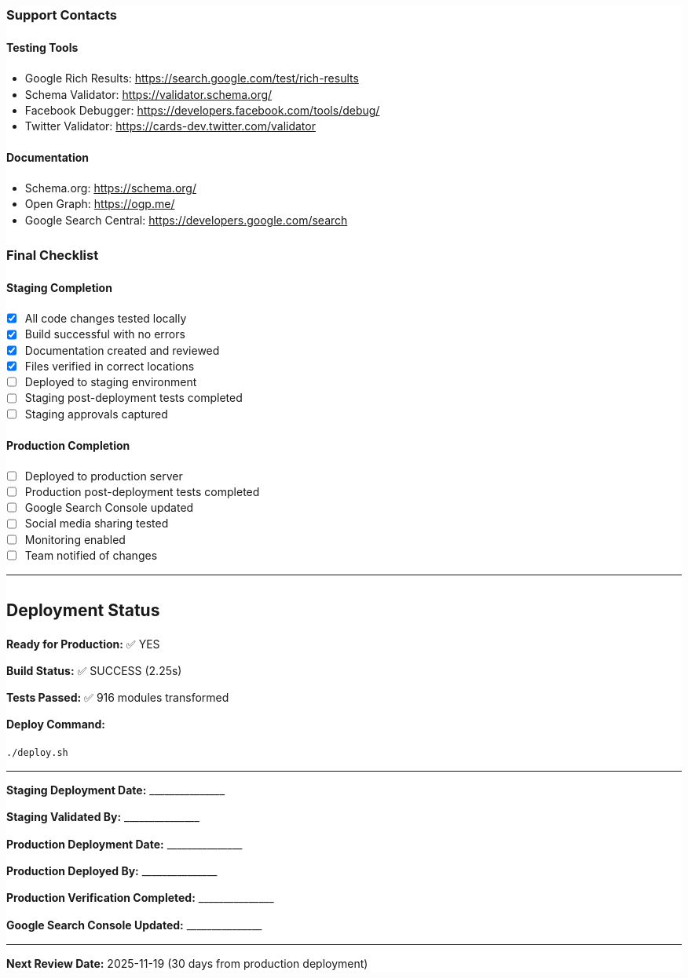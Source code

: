 ### Support Contacts

#### Testing Tools
- Google Rich Results: https://search.google.com/test/rich-results
- Schema Validator: https://validator.schema.org/
- Facebook Debugger: https://developers.facebook.com/tools/debug/
- Twitter Validator: https://cards-dev.twitter.com/validator

#### Documentation
- Schema.org: https://schema.org/
- Open Graph: https://ogp.me/
- Google Search Central: https://developers.google.com/search

### Final Checklist

#### Staging Completion
- [x] All code changes tested locally
- [x] Build successful with no errors
- [x] Documentation created and reviewed
- [x] Files verified in correct locations
- [ ] Deployed to staging environment
- [ ] Staging post-deployment tests completed
- [ ] Staging approvals captured

#### Production Completion
- [ ] Deployed to production server
- [ ] Production post-deployment tests completed
- [ ] Google Search Console updated
- [ ] Social media sharing tested
- [ ] Monitoring enabled
- [ ] Team notified of changes

---

## Deployment Status

**Ready for Production:** ✅ YES

**Build Status:** ✅ SUCCESS (2.25s)

**Tests Passed:** ✅ 916 modules transformed

**Deploy Command:**
```bash
./deploy.sh
```

---

**Staging Deployment Date:** _______________

**Staging Validated By:** _______________

**Production Deployment Date:** _______________

**Production Deployed By:** _______________

**Production Verification Completed:** _______________

**Google Search Console Updated:** _______________

---

**Next Review Date:** 2025-11-19 (30 days from production deployment)
